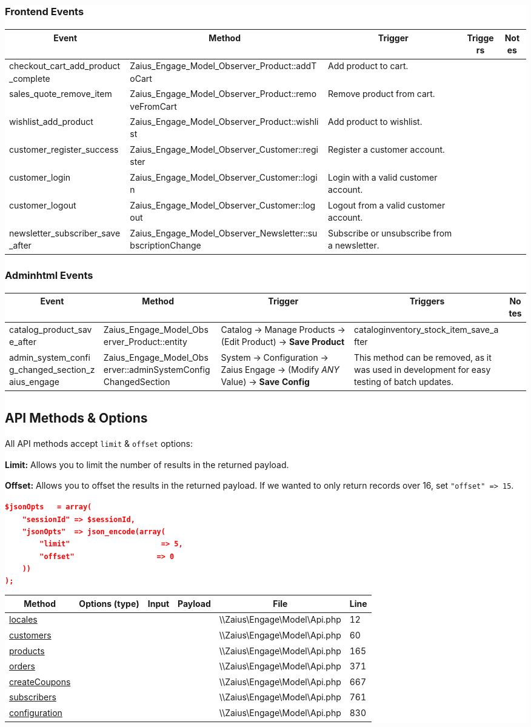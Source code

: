 
### Frontend Events

|Event   |Method   |Trigger    |Triggers   |Notes   |
|---|---|---|---|---|
|checkout_cart_add_product_complete   |Zaius_Engage_Model_Observer_Product::addToCart   |Add product to cart.   |   |
|sales_quote_remove_item   |Zaius_Engage_Model_Observer_Product::removeFromCart   |Remove product from cart.   |   |
|wishlist_add_product   |Zaius_Engage_Model_Observer_Product::wishlist   |Add product to wishlist.   |   |
|customer_register_success   |Zaius_Engage_Model_Observer_Customer::register   |Register a customer account.   |   |
|customer_login   |Zaius_Engage_Model_Observer_Customer::login   |Login with a valid customer account.   |   |
|customer_logout   |Zaius_Engage_Model_Observer_Customer::logout   |Logout from a valid customer account.   |   |
|newsletter_subscriber_save_after   |Zaius_Engage_Model_Observer_Newsletter::subscriptionChange   |Subscribe or unsubscribe from a newsletter.   |   |

### Adminhtml Events

|Event   |Method   |Trigger    |Triggers   |Notes   |
|---|---|---|---|---|
|catalog_product_save_after   |Zaius_Engage_Model_Observer_Product::entity   |Catalog -> Manage Products -> (Edit Product) -> **Save Product**   |cataloginventory_stock_item_save_after   |
|admin_system_config_changed_section_zaius_engage   |Zaius_Engage_Model_Observer::adminSystemConfigChangedSection   |System -> Configuration -> Zaius Engage -> (Modify _ANY_ Value) -> **Save Config**  |This method can be removed, as it was used in development for easy testing of batch updates.   |

## API Methods & Options

All API methods accept `limit` & `offset` options:

**Limit:** Allows you to limit the number of results in the returned payload.

**Offset:** Allows you to offset the results in the returned payload.
If we wanted to only return records over 16, set `"offset" => 15`.

```json
$jsonOpts   = array(
    "sessionId" => $sessionId,
    "jsonOpts"  => json_encode(array(
        "limit"                     => 5,
        "offset"                   => 0
    ))
);
```

|Method   |Options (type)   |Input   |Payload   |File   |Line   |
|---|---|---|---|---|---|
|[locales](#locales)   |   |   |   |\\\Zaius\Engage\Model\Api.php   |12   |
|[customers](#customers)   |   |   |   |\\\Zaius\Engage\Model\Api.php   |60   |
|[products](#products)   |   |   |   |\\\Zaius\Engage\Model\Api.php   |165   |
|[orders](#orders)   |   |   |   |\\\Zaius\Engage\Model\Api.php   |371   |
|[createCoupons](#createCoupons)   |   |   |   |\\\Zaius\Engage\Model\Api.php   |667   |
|[subscribers](#subscribers)   |   |   |   |\\\Zaius\Engage\Model\Api.php   |761   |
|[configuration](#configuration)   |   |   |   |\\\Zaius\Engage\Model\Api.php   |830   |
